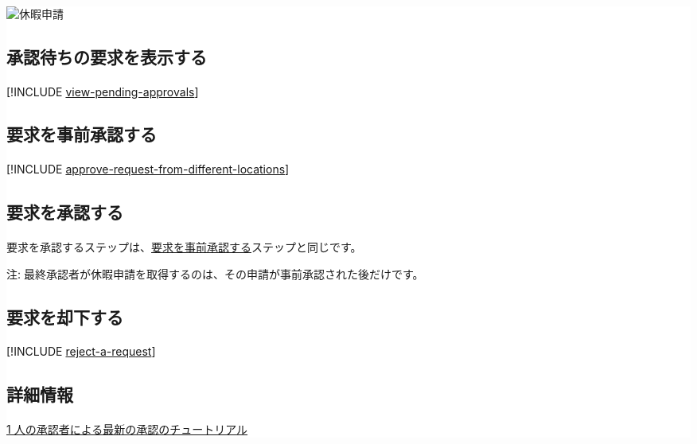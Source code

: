 ![休暇申請](./media/sequential-modern-approvals/vacation-request.png)

## <a name="view-pending-approval-requests"></a>承認待ちの要求を表示する
[!INCLUDE [view-pending-approvals](includes/view-pending-approvals.md)]

## <a name="pre-approve-a-request"></a>要求を事前承認する
[!INCLUDE [approve-request-from-different-locations](includes/approve-request-from-different-locations.md)]

## <a name="approve-the-request"></a>要求を承認する
要求を承認するステップは、[要求を事前承認する](sequential-modern-approvals.md#pre-approve-a-request)ステップと同じです。

注: 最終承認者が休暇申請を取得するのは、その申請が事前承認された後だけです。

## <a name="reject-a-request"></a>要求を却下する
[!INCLUDE [reject-a-request](includes/reject-a-request.md)]

## <a name="more-information"></a>詳細情報
[1 人の承認者による最新の承認のチュートリアル](modern-approvals.md)

